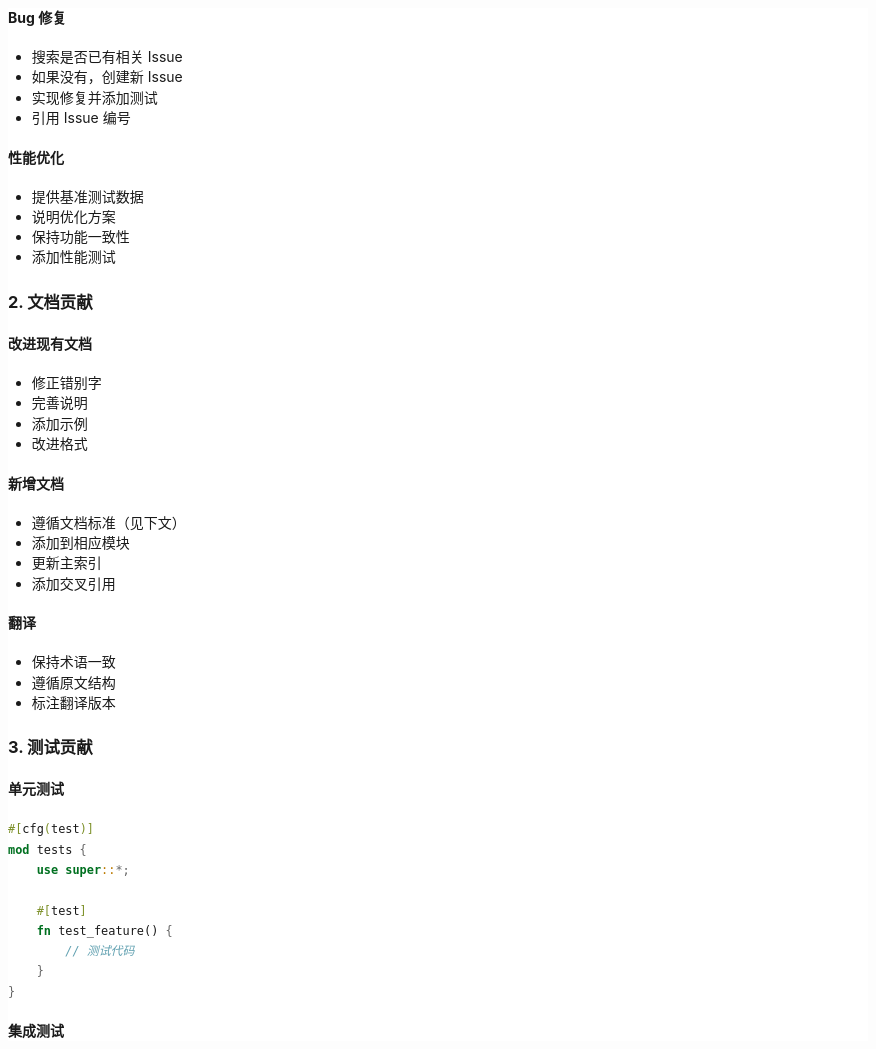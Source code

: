 #### Bug 修复

- 搜索是否已有相关 Issue
- 如果没有，创建新 Issue
- 实现修复并添加测试
- 引用 Issue 编号

#### 性能优化

- 提供基准测试数据
- 说明优化方案
- 保持功能一致性
- 添加性能测试

### 2. 文档贡献

#### 改进现有文档

- 修正错别字
- 完善说明
- 添加示例
- 改进格式

#### 新增文档

- 遵循文档标准（见下文）
- 添加到相应模块
- 更新主索引
- 添加交叉引用

#### 翻译

- 保持术语一致
- 遵循原文结构
- 标注翻译版本

### 3. 测试贡献

#### 单元测试

```rust
#[cfg(test)]
mod tests {
    use super::*;

    #[test]
    fn test_feature() {
        // 测试代码
    }
}
```

#### 集成测试
